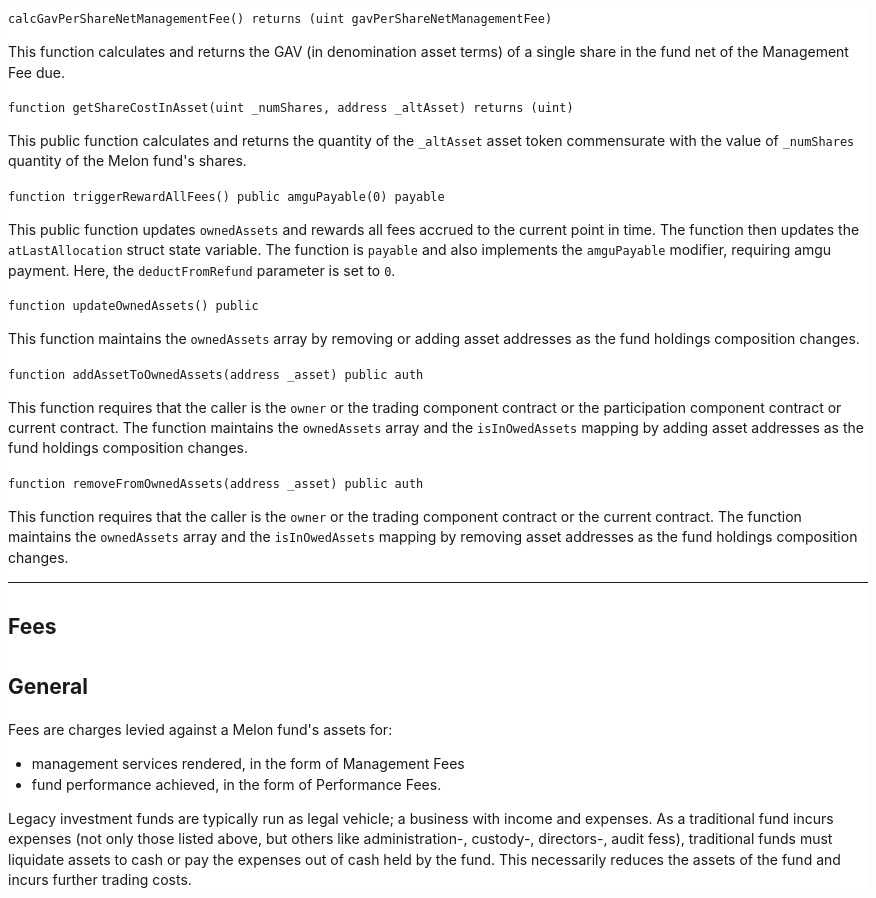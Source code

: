 `calcGavPerShareNetManagementFee() returns (uint gavPerShareNetManagementFee)`

This function calculates and returns the GAV (in denomination asset terms) of a single share in the fund net of the Management Fee due.
&nbsp;

`function getShareCostInAsset(uint _numShares, address _altAsset) returns (uint)`

This public function calculates and returns the quantity of the `_altAsset` asset token commensurate with the value of `_numShares` quantity of the Melon fund's shares.
&nbsp;

`function triggerRewardAllFees() public amguPayable(0) payable`

This public function updates `ownedAssets` and rewards all fees accrued to the current point in time. The function then updates the `atLastAllocation` struct state variable. The function is `payable` and also implements the `amguPayable` modifier, requiring amgu payment. Here, the `deductFromRefund` parameter is set to `0`.
&nbsp;

`function updateOwnedAssets() public`

This function maintains the `ownedAssets` array by removing or adding asset addresses as the fund holdings composition changes.
&nbsp;

`function addAssetToOwnedAssets(address _asset) public auth`

This function requires that the caller is the `owner` or the trading component contract or the participation component contract or current contract. The function maintains the `ownedAssets` array and the `isInOwedAssets` mapping by adding asset addresses as the fund holdings composition changes.
&nbsp;

`function removeFromOwnedAssets(address _asset) public auth`

This function requires that the caller is the `owner` or the trading component contract or the current contract. The function maintains the `ownedAssets` array and the `isInOwedAssets` mapping by removing asset addresses as the fund holdings composition changes.
&nbsp;

---

## Fees

## General

Fees are charges levied against a Melon fund's assets for:

- management services rendered, in the form of Management Fees
- fund performance achieved, in the form of Performance Fees.

Legacy investment funds are typically run as legal vehicle; a business with income and expenses. As a traditional fund incurs expenses (not only those listed above, but others like administration-, custody-, directors-, audit fess), traditional funds must liquidate assets to cash or pay the expenses out of cash held by the fund. This necessarily reduces the assets of the fund and incurs further trading costs.
